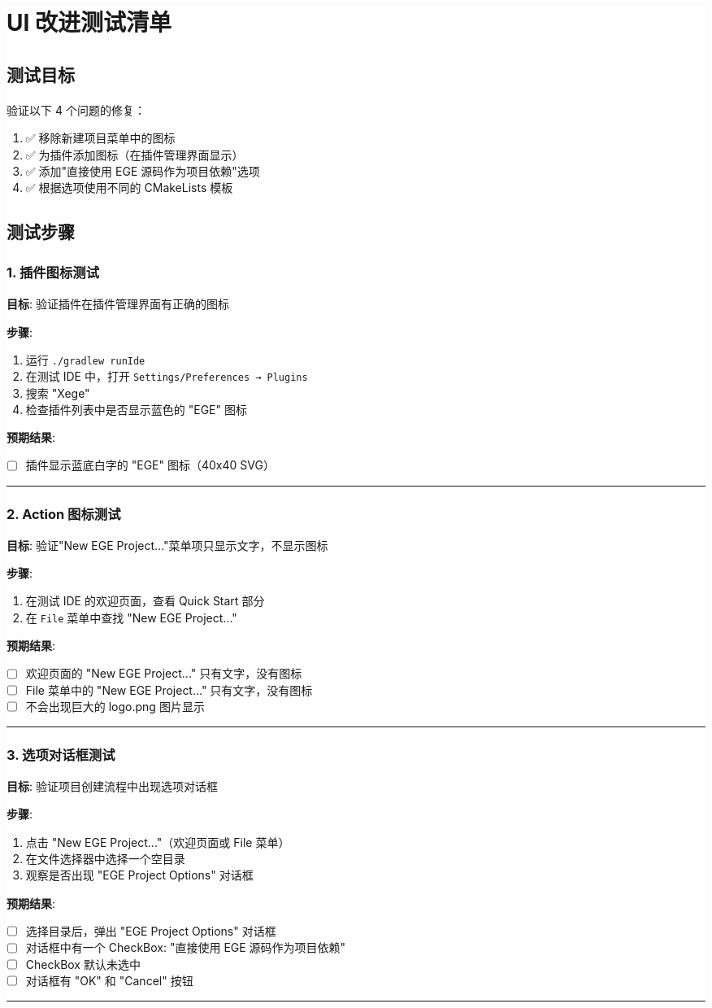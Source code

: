 # UI 改进测试清单

## 测试目标

验证以下 4 个问题的修复：

1. ✅ 移除新建项目菜单中的图标
2. ✅ 为插件添加图标（在插件管理界面显示）
3. ✅ 添加"直接使用 EGE 源码作为项目依赖"选项
4. ✅ 根据选项使用不同的 CMakeLists 模板

## 测试步骤

### 1. 插件图标测试

**目标**: 验证插件在插件管理界面有正确的图标

**步骤**:
1. 运行 `./gradlew runIde`
2. 在测试 IDE 中，打开 `Settings/Preferences → Plugins`
3. 搜索 "Xege"
4. 检查插件列表中是否显示蓝色的 "EGE" 图标

**预期结果**:
- [ ] 插件显示蓝底白字的 "EGE" 图标（40x40 SVG）

---

### 2. Action 图标测试

**目标**: 验证"New EGE Project..."菜单项只显示文字，不显示图标

**步骤**:
1. 在测试 IDE 的欢迎页面，查看 Quick Start 部分
2. 在 `File` 菜单中查找 "New EGE Project..."

**预期结果**:
- [ ] 欢迎页面的 "New EGE Project..." 只有文字，没有图标
- [ ] File 菜单中的 "New EGE Project..." 只有文字，没有图标
- [ ] 不会出现巨大的 logo.png 图片显示

---

### 3. 选项对话框测试

**目标**: 验证项目创建流程中出现选项对话框

**步骤**:
1. 点击 "New EGE Project..."（欢迎页面或 File 菜单）
2. 在文件选择器中选择一个空目录
3. 观察是否出现 "EGE Project Options" 对话框

**预期结果**:
- [ ] 选择目录后，弹出 "EGE Project Options" 对话框
- [ ] 对话框中有一个 CheckBox: "直接使用 EGE 源码作为项目依赖"
- [ ] CheckBox 默认未选中
- [ ] 对话框有 "OK" 和 "Cancel" 按钮

---